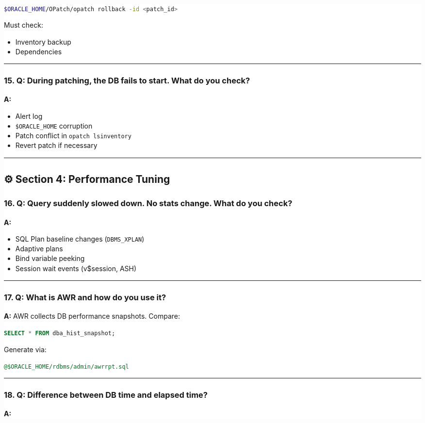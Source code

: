 ```bash
$ORACLE_HOME/OPatch/opatch rollback -id <patch_id>
```

Must check:

* Inventory backup
* Dependencies

---

### 15. **Q:** During patching, the DB fails to start. What do you check?

**A:**

* Alert log
* `$ORACLE_HOME` corruption
* Patch conflict in `opatch lsinventory`
* Revert patch if necessary

---

## ⚙️ Section 4: Performance Tuning

### 16. **Q:** Query suddenly slowed down. No stats change. What do you check?

**A:**

* SQL Plan baseline changes (`DBMS_XPLAN`)
* Adaptive plans
* Bind variable peeking
* Session wait events (v\$session, ASH)

---

### 17. **Q:** What is AWR and how do you use it?

**A:**
AWR collects DB performance snapshots. Compare:

```sql
SELECT * FROM dba_hist_snapshot;
```

Generate via:

```sql
@$ORACLE_HOME/rdbms/admin/awrrpt.sql
```

---

### 18. **Q:** Difference between DB time and elapsed time?

**A:**
